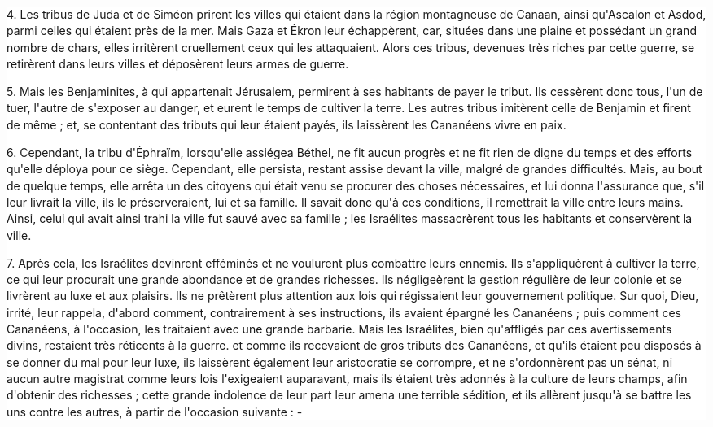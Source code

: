 <a id="v2_4"></a>4\. Les tribus de Juda et de Siméon prirent les villes qui étaient dans la région montagneuse de Canaan, ainsi qu'Ascalon et Asdod, parmi celles qui étaient près de la mer. Mais Gaza et Ékron leur échappèrent, car, situées dans une plaine et possédant un grand nombre de chars, elles irritèrent cruellement ceux qui les attaquaient. Alors ces tribus, devenues très riches par cette guerre, se retirèrent dans leurs villes et déposèrent leurs armes de guerre.

<a id="v2_5"></a>5\. Mais les Benjaminites, à qui appartenait Jérusalem, permirent à ses habitants de payer le tribut. Ils cessèrent donc tous, l'un de tuer, l'autre de s'exposer au danger, et eurent le temps de cultiver la terre. Les autres tribus imitèrent celle de Benjamin et firent de même ; et, se contentant des tributs qui leur étaient payés, ils laissèrent les Cananéens vivre en paix.

<a id="v2_6"></a>6\. Cependant, la tribu d'Éphraïm, lorsqu'elle assiégea Béthel, ne fit aucun progrès et ne fit rien de digne du temps et des efforts qu'elle déploya pour ce siège. Cependant, elle persista, restant assise devant la ville, malgré de grandes difficultés. Mais, au bout de quelque temps, elle arrêta un des citoyens qui était venu se procurer des choses nécessaires, et lui donna l'assurance que, s'il leur livrait la ville, ils le préserveraient, lui et sa famille. Il savait donc qu'à ces conditions, il remettrait la ville entre leurs mains. Ainsi, celui qui avait ainsi trahi la ville fut sauvé avec sa famille ; les Israélites massacrèrent tous les habitants et conservèrent la ville.

<a id="v2_7"></a>7\. Après cela, les Israélites devinrent efféminés et ne voulurent plus combattre leurs ennemis. Ils s'appliquèrent à cultiver la terre, ce qui leur procurait une grande abondance et de grandes richesses. Ils négligeèrent la gestion régulière de leur colonie et se livrèrent au luxe et aux plaisirs. Ils ne prêtèrent plus attention aux lois qui régissaient leur gouvernement politique. Sur quoi, Dieu, irrité, leur rappela, d'abord comment, contrairement à ses instructions, ils avaient épargné les Cananéens ; puis comment ces Cananéens, à l'occasion, les traitaient avec une grande barbarie. Mais les Israélites, bien qu'affligés par ces avertissements divins, restaient très réticents à la guerre. et comme ils recevaient de gros tributs des Cananéens, et qu'ils étaient peu disposés à se donner du mal pour leur luxe, ils laissèrent également leur aristocratie se corrompre, et ne s'ordonnèrent pas un sénat, ni aucun autre magistrat comme leurs lois l'exigeaient auparavant, mais ils étaient très adonnés à la culture de leurs champs, afin d'obtenir des richesses ; cette grande indolence de leur part leur amena une terrible sédition, et ils allèrent jusqu'à se battre les uns contre les autres, à partir de l'occasion suivante : -
